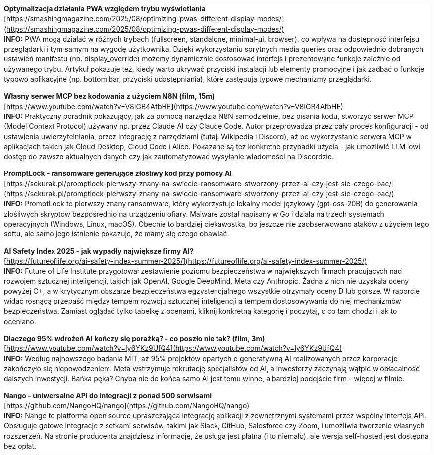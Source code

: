 **Optymalizacja działania PWA względem trybu wyświetlania**  
[https://smashingmagazine.com/2025/08/optimizing-pwas-different-display-modes/](https://smashingmagazine.com/2025/08/optimizing-pwas-different-display-modes/)  
**INFO:** PWA mogą działać w różnych trybach (fullscreen, standalone, minimal-ui, browser), co wpływa na dostępność interfejsu przeglądarki i tym samym na wygodę użytkownika. Dzięki wykorzystaniu sprytnych media queries oraz odpowiednio dobranych ustawień manifestu (np. display_override) możemy dynamicznie dostosować interfejs i prezentowane funkcje zależnie od używanego trybu. Artykuł pokazuje też, kiedy warto ukrywać przyciski instalacji lub elementy promocyjne i jak zadbać o funkcje typowo aplikacyjne (np. bottom bar, przyciski udostępniania), które zastępują typowe mechanizmy przeglądarki.  

**Własny serwer MCP bez kodowania z użyciem N8N (film, 15m)**  
[https://www.youtube.com/watch?v=V8IGB4AfbHE](https://www.youtube.com/watch?v=V8IGB4AfbHE)  
**INFO:** Praktyczny poradnik pokazujący, jak za pomocą narzędzia N8N samodzielnie, bez pisania kodu, stworzyć serwer MCP (Model Context Protocol) używany np. przez Claude AI czy Claude Code. Autor przeprowadza przez cały proces konfiguracji - od ustawienia uwierzytelniania, przez integrację z narzędziami (tutaj: Wikipedia i Discord), aż po wykorzystanie serwera MCP w aplikacjach takich jak Cloud Desktop, Cloud Code i Alice. Pokazane są też konkretne przypadki użycia - jak umożliwić LLM-owi dostęp do zawsze aktualnych danych czy jak zautomatyzować wysyłanie wiadomości na Discordzie.  

**PromptLock - ransomware generujące złośliwy kod przy pomocy AI**  
[https://sekurak.pl/promptlock-pierwszy-znany-na-swiecie-ransomware-stworzony-przez-ai-czy-jest-sie-czego-bac/](https://sekurak.pl/promptlock-pierwszy-znany-na-swiecie-ransomware-stworzony-przez-ai-czy-jest-sie-czego-bac/)  
**INFO:** PromptLock to pierwszy znany ransomware, który wykorzystuje lokalny model językowy (gpt-oss-20B) do generowania złośliwych skryptów bezpośrednio na urządzeniu ofiary. Malware został napisany w Go i działa na trzech systemach operacyjnych (Windows, Linux, macOS). Obecnie to bardziej ciekawostka, bo jeszcze nie zaobserwowano ataków z użyciem tego softu, ale samo jego istnienie pokazuje, że mamy się czego obawiać.  

**AI Safety Index 2025 - jak wypadły największe firmy AI?**  
[https://futureoflife.org/ai-safety-index-summer-2025/](https://futureoflife.org/ai-safety-index-summer-2025/)  
**INFO:** Future of Life Institute przygotował zestawienie poziomu bezpieczeństwa w największych firmach pracujących nad rozwojem sztucznej inteligencji, takich jak OpenAI, Google DeepMind, Meta czy Anthropic. Żadna z nich nie uzyskała oceny powyżej C+, a w krytycznym obszarze bezpieczeństwa egzystencjalnego wszystkie otrzymały oceny D lub gorsze. W raporcie widać rosnącą przepaść między tempem rozwoju sztucznej inteligencji a tempem dostosowywania do niej mechanizmów bezpieczeństwa. Zamiast oglądać tylko tabelkę z ocenami, kliknij konkretną kategorię i poczytaj, o co tam chodzi i jak to oceniano.  

**Dlaczego 95% wdrożeń AI kończy się porażką? - co poszło nie tak? (film, 3m)**  
[https://www.youtube.com/watch?v=ly6YKz9UfQ4](https://www.youtube.com/watch?v=ly6YKz9UfQ4)  
**INFO:** Według najnowszego badania MIT, aż 95% projektów opartych o generatywną AI realizowanych przez korporacje zakończyło się niepowodzeniem. Meta wstrzymuje rekrutację specjalistów od AI, a inwestorzy zaczynają wątpić w opłacalność dalszych inwestycji. Bańka pęka? Chyba nie do końca samo AI jest temu winne, a bardziej podejście firm - więcej w filmie.  

**Nango - uniwersalne API do integracji z ponad 500 serwisami**  
[https://github.com/NangoHQ/nango](https://github.com/NangoHQ/nango)  
**INFO:** Nango to platforma open source upraszczająca integrację aplikacji z zewnętrznymi systemami przez wspólny interfejs API. Obsługuje gotowe integracje z setkami serwisów, takimi jak Slack, GitHub, Salesforce czy Zoom, i umożliwia tworzenie własnych rozszerzeń. Na stronie producenta znajdziesz informację, że usługa jest płatna (i to niemało), ale wersja self-hosted jest dostępna bez opłat.  
